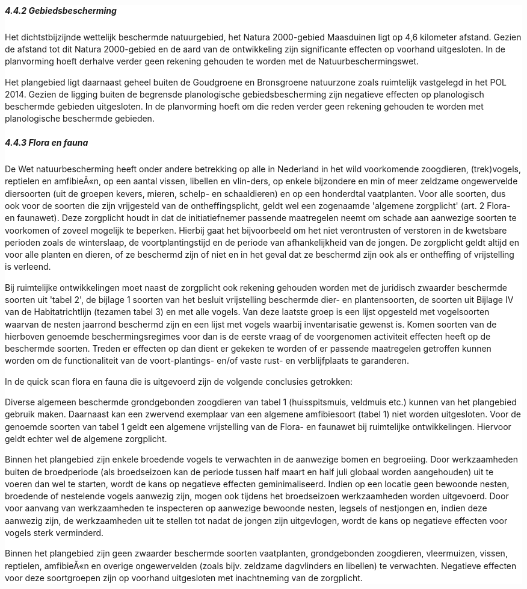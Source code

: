##### 4\.4\.2 Gebiedsbescherming

Het dichtstbijzijnde wettelijk beschermde natuurgebied, het Natura 2000\-gebied Maasduinen ligt op 4,6 kilometer afstand. Gezien de afstand tot dit Natura 2000\-gebied en de aard van de ontwikkeling zijn significante effecten op voorhand uitgesloten. In de planvorming hoeft derhalve verder geen rekening gehouden te worden met de Natuurbeschermingswet.

Het plangebied ligt daarnaast geheel buiten de Goudgroene en Bronsgroene natuurzone zoals ruimtelijk vastgelegd in het POL 2014\. Gezien de ligging buiten de begrensde planologische gebiedsbescherming zijn negatieve effecten op planologisch beschermde gebieden uitgesloten. In de planvorming hoeft om die reden verder geen rekening gehouden te worden met planologische beschermde gebieden.

##### 4\.4\.3 Flora en fauna

De Wet natuurbescherming heeft onder andere betrekking op alle in Nederland in het wild voorkomende zoogdieren, (trek)vogels, reptielen en amfibieÃ«n, op een aantal vissen, libellen en vlin\-ders, op enkele bijzondere en min of meer zeldzame ongewervelde diersoorten (uit de groepen kevers, mieren, schelp\- en schaaldieren) en op een honderdtal vaatplanten. Voor alle soorten, dus ook voor de soorten die zijn vrijgesteld van de ontheffingsplicht, geldt wel een zogenaamde 'algemene zorgplicht' (art. 2 Flora\- en faunawet). Deze zorgplicht houdt in dat de initiatiefnemer passende maatregelen neemt om schade aan aanwezige soorten te voorkomen of zoveel mogelijk te beperken. Hierbij gaat het bijvoorbeeld om het niet verontrusten of verstoren in de kwetsbare perioden zoals de winterslaap, de voortplantingstijd en de periode van afhankelijkheid van de jongen. De zorgplicht geldt altijd en voor alle planten en dieren, of ze beschermd zijn of niet en in het geval dat ze beschermd zijn ook als er ontheffing of vrijstelling is verleend.

Bij ruimtelijke ontwikkelingen moet naast de zorgplicht ook rekening gehouden worden met de juridisch zwaarder beschermde soorten uit 'tabel 2', de bijlage 1 soorten van het besluit vrijstelling beschermde dier\- en plantensoorten, de soorten uit Bijlage IV van de Habitatrichtlijn (tezamen tabel 3\) en met alle vogels. Van deze laatste groep is een lijst opgesteld met vogelsoorten waarvan de nesten jaarrond beschermd zijn en een lijst met vogels waarbij inventarisatie gewenst is. Komen soorten van de hierboven genoemde beschermingsregimes voor dan is de eerste vraag of de voorgenomen activiteit effecten heeft op de beschermde soorten. Treden er effecten op dan dient er gekeken te worden of er passende maatregelen getroffen kunnen worden om de functionaliteit van de voort\-plantings\- en/of vaste rust\- en verblijfplaats te garanderen.

In de quick scan flora en fauna die is uitgevoerd zijn de volgende conclusies getrokken:

Diverse algemeen beschermde grondgebonden zoogdieren van tabel 1 (huisspitsmuis, veldmuis etc.) kunnen van het plangebied gebruik maken. Daarnaast kan een zwervend exemplaar van een algemene amfibiesoort (tabel 1\) niet worden uitgesloten. Voor de genoemde soorten van tabel 1 geldt een algemene vrijstelling van de Flora\- en faunawet bij ruimtelijke ontwikkelingen. Hiervoor geldt echter wel de algemene zorgplicht.

Binnen het plangebied zijn enkele broedende vogels te verwachten in de aanwezige bomen en begroeiing. Door werkzaamheden buiten de broedperiode (als broedseizoen kan de periode tussen half maart en half juli globaal worden aangehouden) uit te voeren dan wel te starten, wordt de kans op negatieve effecten geminimaliseerd. Indien op een locatie geen bewoonde nesten, broedende of nestelende vogels aanwezig zijn, mogen ook tijdens het broedseizoen werkzaamheden worden uitgevoerd. Door voor aanvang van werkzaamheden te inspecteren op aanwezige bewoonde nesten, legsels of nestjongen en, indien deze aanwezig zijn, de werkzaamheden uit te stellen tot nadat de jongen zijn uitgevlogen, wordt de kans op negatieve effecten voor vogels sterk verminderd.

Binnen het plangebied zijn geen zwaarder beschermde soorten vaatplanten, grondgebonden zoogdieren, vleermuizen, vissen, reptielen, amfibieÃ«n en overige ongewervelden (zoals bijv. zeldzame dagvlinders en libellen) te verwachten. Negatieve effecten voor deze soortgroepen zijn op voorhand uitgesloten met inachtneming van de zorgplicht.
